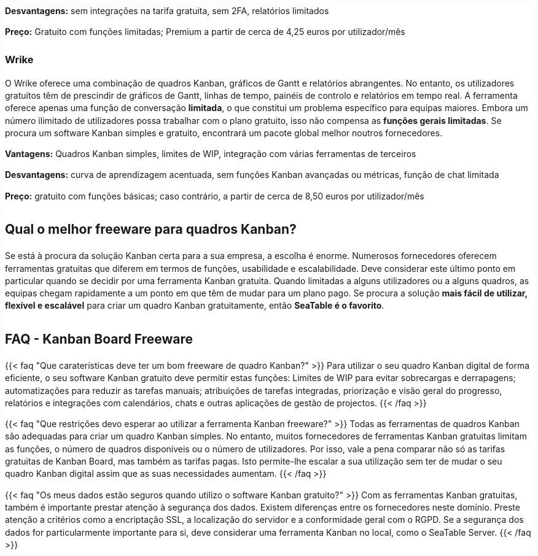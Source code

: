 **Desvantagens:** sem integrações na tarifa gratuita, sem 2FA, relatórios limitados

**Preço:** Gratuito com funções limitadas; Premium a partir de cerca de 4,25 euros por utilizador/mês

### Wrike

O Wrike oferece uma combinação de quadros Kanban, gráficos de Gantt e relatórios abrangentes. No entanto, os utilizadores gratuitos têm de prescindir de gráficos de Gantt, linhas de tempo, painéis de controlo e relatórios em tempo real. A ferramenta oferece apenas uma função de conversação **limitada**, o que constitui um problema específico para equipas maiores. Embora um número ilimitado de utilizadores possa trabalhar com o plano gratuito, isso não compensa as **funções gerais limitadas**. Se procura um software Kanban simples e gratuito, encontrará um pacote global melhor noutros fornecedores.

**Vantagens:** Quadros Kanban simples, limites de WIP, integração com várias ferramentas de terceiros

**Desvantagens:** curva de aprendizagem acentuada, sem funções Kanban avançadas ou métricas, função de chat limitada

**Preço:** gratuito com funções básicas; caso contrário, a partir de cerca de 8,50 euros por utilizador/mês

## Qual o melhor freeware para quadros Kanban?

Se está à procura da solução Kanban certa para a sua empresa, a escolha é enorme. Numerosos fornecedores oferecem ferramentas gratuitas que diferem em termos de funções, usabilidade e escalabilidade. Deve considerar este último ponto em particular quando se decidir por uma ferramenta Kanban gratuita. Quando limitadas a alguns utilizadores ou a alguns quadros, as equipas chegam rapidamente a um ponto em que têm de mudar para um plano pago. Se procura a solução **mais fácil de utilizar, flexível e escalável** para criar um quadro Kanban gratuitamente, então **SeaTable é o favorito**.

## FAQ - Kanban Board Freeware

{{< faq "Que caraterísticas deve ter um bom freeware de quadro Kanban?" >}}
Para utilizar o seu quadro Kanban digital de forma eficiente, o seu software Kanban gratuito deve permitir estas funções: Limites de WIP para evitar sobrecargas e derrapagens; automatizações para reduzir as tarefas manuais; atribuições de tarefas integradas, priorização e visão geral do progresso, relatórios e integrações com calendários, chats e outras aplicações de gestão de projectos.
{{< /faq >}}

{{< faq "Que restrições devo esperar ao utilizar a ferramenta Kanban freeware?" >}}
Todas as ferramentas de quadros Kanban são adequadas para criar um quadro Kanban simples. No entanto, muitos fornecedores de ferramentas Kanban gratuitas limitam as funções, o número de quadros disponíveis ou o número de utilizadores. Por isso, vale a pena comparar não só as tarifas gratuitas de Kanban Board, mas também as tarifas pagas. Isto permite-lhe escalar a sua utilização sem ter de mudar o seu quadro Kanban digital assim que as suas necessidades aumentam.
{{< /faq >}}

{{< faq "Os meus dados estão seguros quando utilizo o software Kanban gratuito?" >}}
Com as ferramentas Kanban gratuitas, também é importante prestar atenção à segurança dos dados. Existem diferenças entre os fornecedores neste domínio. Preste atenção a critérios como a encriptação SSL, a localização do servidor e a conformidade geral com o RGPD. Se a segurança dos dados for particularmente importante para si, deve considerar uma ferramenta Kanban no local, como o SeaTable Server.
{{< /faq >}}